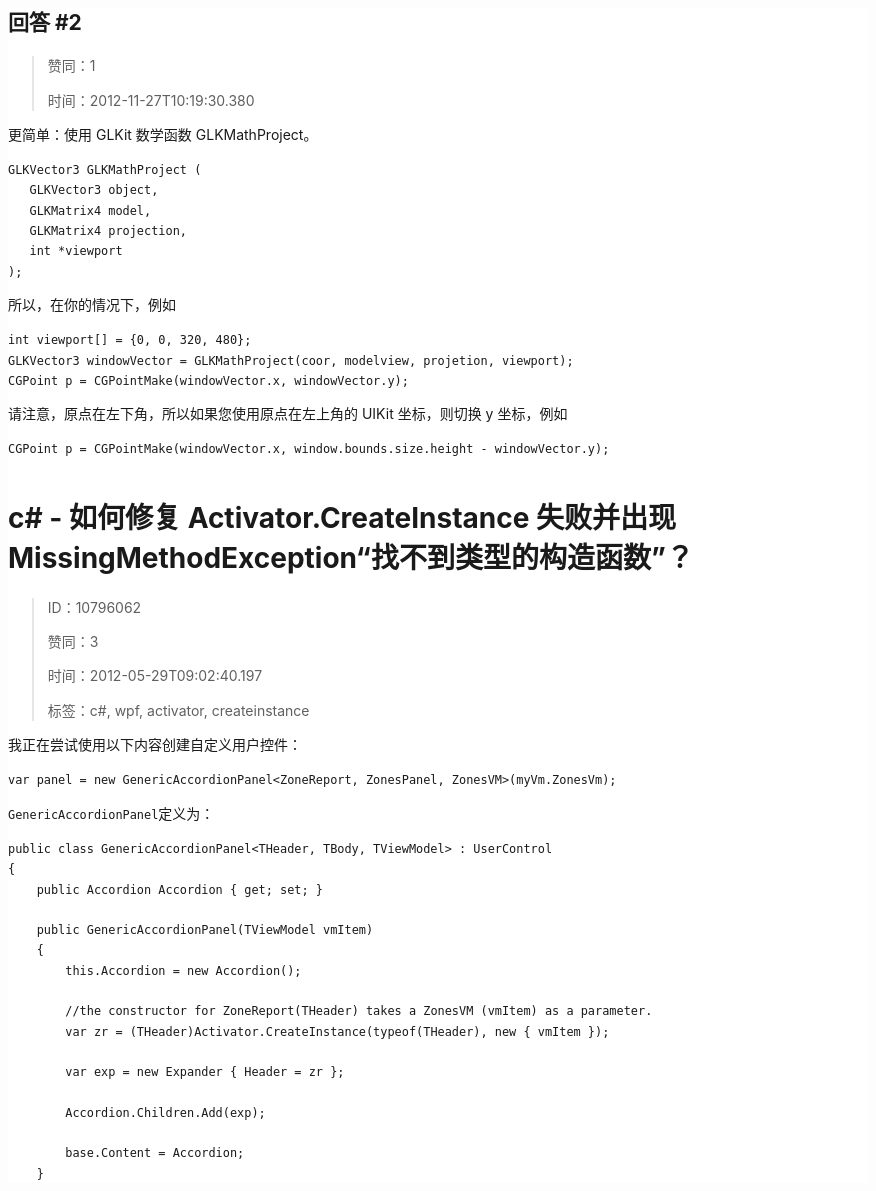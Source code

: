 ## 回答 #2

> 赞同：1
> 
> 时间：2012-11-27T10:19:30.380

更简单：使用 GLKit 数学函数 GLKMathProject。

```
GLKVector3 GLKMathProject (
   GLKVector3 object,
   GLKMatrix4 model,
   GLKMatrix4 projection,
   int *viewport
); 
```

所以，在你的情况下，例如

```
int viewport[] = {0, 0, 320, 480};
GLKVector3 windowVector = GLKMathProject(coor, modelview, projetion, viewport);
CGPoint p = CGPointMake(windowVector.x, windowVector.y); 
```

请注意，原点在左下角，所以如果您使用原点在左上角的 UIKit 坐标，则切换 y 坐标，例如

```
CGPoint p = CGPointMake(windowVector.x, window.bounds.size.height - windowVector.y); 
```

# c# - 如何修复 Activator.CreateInstance 失败并出现 MissingMethodException“找不到类型的构造函数”？

> ID：10796062
> 
> 赞同：3
> 
> 时间：2012-05-29T09:02:40.197
> 
> 标签：c#, wpf, activator, createinstance

我正在尝试使用以下内容创建自定义用户控件：

```
var panel = new GenericAccordionPanel<ZoneReport, ZonesPanel, ZonesVM>(myVm.ZonesVm); 
```

`GenericAccordionPanel`定义为：

```
public class GenericAccordionPanel<THeader, TBody, TViewModel> : UserControl
{
    public Accordion Accordion { get; set; }

    public GenericAccordionPanel(TViewModel vmItem)
    {
        this.Accordion = new Accordion();

        //the constructor for ZoneReport(THeader) takes a ZonesVM (vmItem) as a parameter.
        var zr = (THeader)Activator.CreateInstance(typeof(THeader), new { vmItem });

        var exp = new Expander { Header = zr };

        Accordion.Children.Add(exp);

        base.Content = Accordion;
    }
```